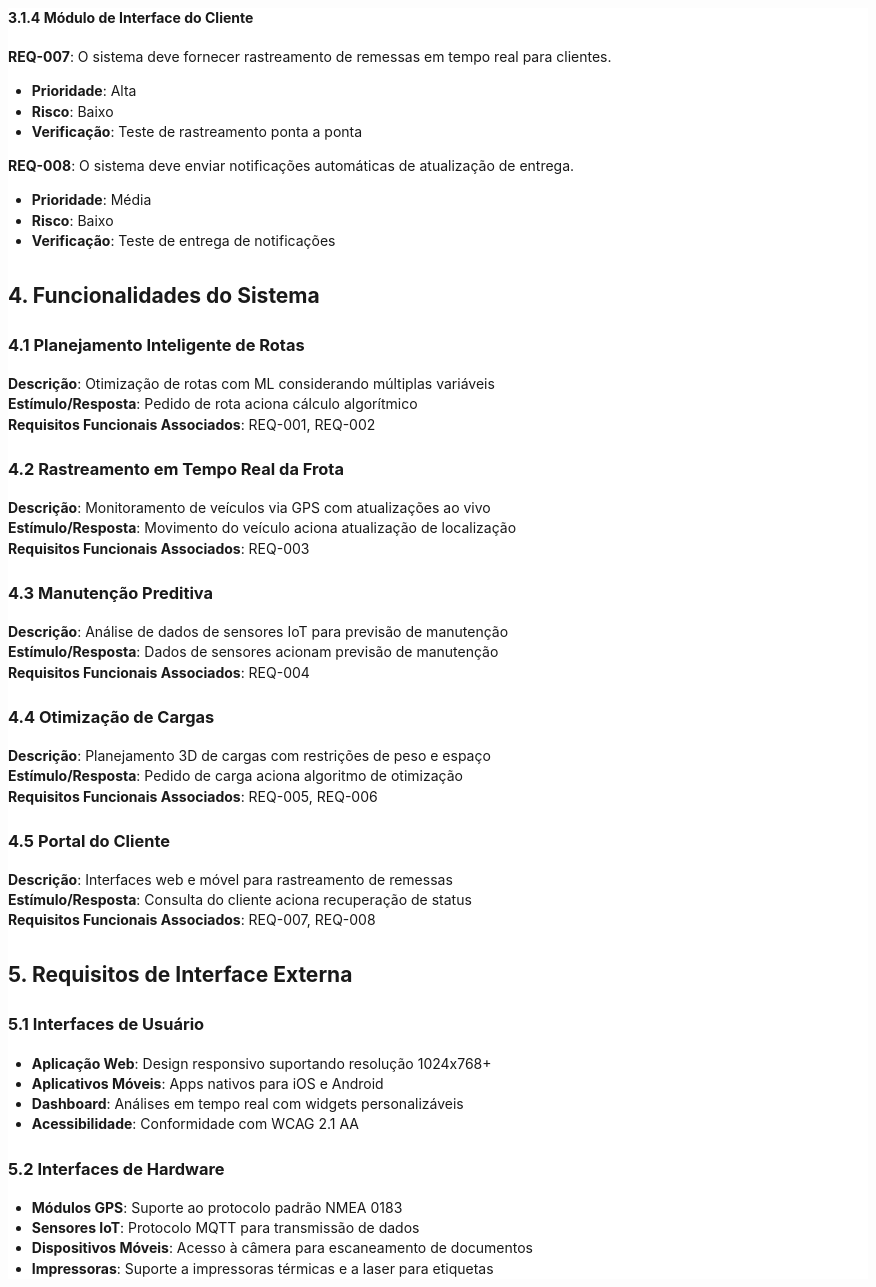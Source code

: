 #### 3.1.4 Módulo de Interface do Cliente
**REQ-007**: O sistema deve fornecer rastreamento de remessas em tempo real para clientes.
- **Prioridade**: Alta
- **Risco**: Baixo
- **Verificação**: Teste de rastreamento ponta a ponta

**REQ-008**: O sistema deve enviar notificações automáticas de atualização de entrega.
- **Prioridade**: Média
- **Risco**: Baixo
- **Verificação**: Teste de entrega de notificações

## 4. Funcionalidades do Sistema

### 4.1 Planejamento Inteligente de Rotas
**Descrição**: Otimização de rotas com ML considerando múltiplas variáveis  
**Estímulo/Resposta**: Pedido de rota aciona cálculo algorítmico  
**Requisitos Funcionais Associados**: REQ-001, REQ-002  

### 4.2 Rastreamento em Tempo Real da Frota
**Descrição**: Monitoramento de veículos via GPS com atualizações ao vivo  
**Estímulo/Resposta**: Movimento do veículo aciona atualização de localização  
**Requisitos Funcionais Associados**: REQ-003  

### 4.3 Manutenção Preditiva
**Descrição**: Análise de dados de sensores IoT para previsão de manutenção  
**Estímulo/Resposta**: Dados de sensores acionam previsão de manutenção  
**Requisitos Funcionais Associados**: REQ-004  

### 4.4 Otimização de Cargas
**Descrição**: Planejamento 3D de cargas com restrições de peso e espaço  
**Estímulo/Resposta**: Pedido de carga aciona algoritmo de otimização  
**Requisitos Funcionais Associados**: REQ-005, REQ-006  

### 4.5 Portal do Cliente
**Descrição**: Interfaces web e móvel para rastreamento de remessas  
**Estímulo/Resposta**: Consulta do cliente aciona recuperação de status  
**Requisitos Funcionais Associados**: REQ-007, REQ-008  

## 5. Requisitos de Interface Externa

### 5.1 Interfaces de Usuário
- **Aplicação Web**: Design responsivo suportando resolução 1024x768+
- **Aplicativos Móveis**: Apps nativos para iOS e Android
- **Dashboard**: Análises em tempo real com widgets personalizáveis
- **Acessibilidade**: Conformidade com WCAG 2.1 AA

### 5.2 Interfaces de Hardware
- **Módulos GPS**: Suporte ao protocolo padrão NMEA 0183
- **Sensores IoT**: Protocolo MQTT para transmissão de dados
- **Dispositivos Móveis**: Acesso à câmera para escaneamento de documentos
- **Impressoras**: Suporte a impressoras térmicas e a laser para etiquetas

